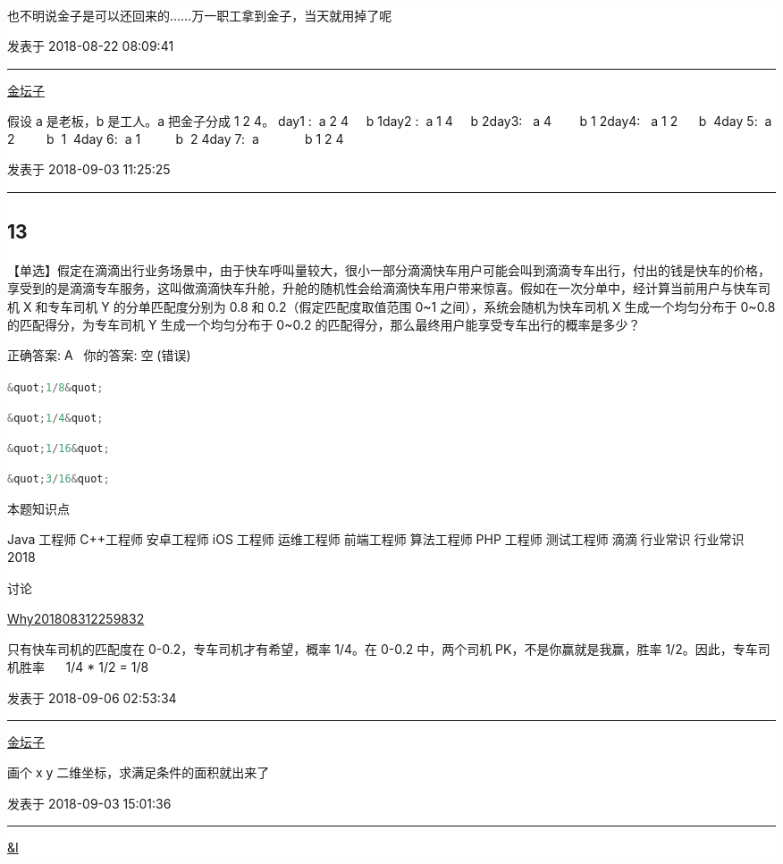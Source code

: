 也不明说金子是可以还回来的……万一职工拿到金子，当天就用掉了呢

发表于 2018-08-22 08:09:41

* * *

[金坛子](https://www.nowcoder.com/profile/4543213)

假设 a 是老板，b 是工人。a 把金子分成 1 2 4。 day1 :  a 2 4     b 1day2 :  a 1 4     b 2day3:   a 4        b 1 2day4:   a 1 2      b  4day 5:  a 2         b  1  4day 6:  a 1          b  2 4day 7:  a             b 1 2 4

发表于 2018-09-03 11:25:25

* * *

## 13

【单选】假定在滴滴出行业务场景中，由于快车呼叫量较大，很小一部分滴滴快车用户可能会叫到滴滴专车出行，付出的钱是快车的价格，享受到的是滴滴专车服务，这叫做滴滴快车升舱，升舱的随机性会给滴滴快车用户带来惊喜。假如在一次分单中，经计算当前用户与快车司机 X 和专车司机 Y 的分单匹配度分别为 0.8 和 0.2（假定匹配度取值范围 0~1 之间），系统会随机为快车司机 X 生成一个均匀分布于 0~0.8 的匹配得分，为专车司机 Y 生成一个均匀分布于 0~0.2 的匹配得分，那么最终用户能享受专车出行的概率是多少？

正确答案: A   你的答案: 空 (错误)

```cpp
&quot;1/8&quot;
```

```cpp
&quot;1/4&quot;
```

```cpp
&quot;1/16&quot;
```

```cpp
&quot;3/16&quot;
```

本题知识点

Java 工程师 C++工程师 安卓工程师 iOS 工程师 运维工程师 前端工程师 算法工程师 PHP 工程师 测试工程师 滴滴 行业常识 行业常识 2018

讨论

[Why201808312259832](https://www.nowcoder.com/profile/939712254)

只有快车司机的匹配度在 0-0.2，专车司机才有希望，概率 1/4。在 0-0.2 中，两个司机 PK，不是你赢就是我赢，胜率 1/2。因此，专车司机胜率      1/4 * 1/2 = 1/8

发表于 2018-09-06 02:53:34

* * *

[金坛子](https://www.nowcoder.com/profile/4543213)

画个 x y 二维坐标，求满足条件的面积就出来了

发表于 2018-09-03 15:01:36

* * *

[&I](https://www.nowcoder.com/profile/3346305)
